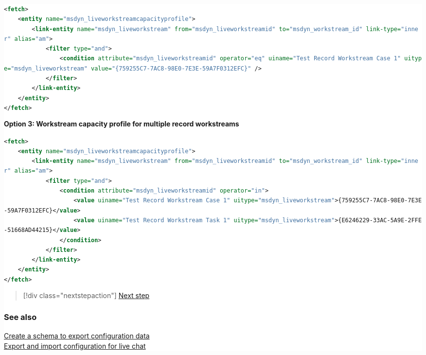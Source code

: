 ```XML
<fetch>
	<entity name="msdyn_liveworkstreamcapacityprofile">
		<link-entity name="msdyn_liveworkstream" from="msdyn_liveworkstreamid" to="msdyn_workstream_id" link-type="inner" alias="am">
			<filter type="and">
				<condition attribute="msdyn_liveworkstreamid" operator="eq" uiname="Test Record Workstream Case 1" uitype="msdyn_liveworkstream" value="{759255C7-7AC8-98E0-7E3E-59A7F0312EFC}" />
			</filter>
		</link-entity>
	</entity>
</fetch> 
```
**Option 3: Workstream capacity profile for multiple record workstreams**<a name="BKMK3cp-ur-ws"></a>

```XML
<fetch>
	<entity name="msdyn_liveworkstreamcapacityprofile">
		<link-entity name="msdyn_liveworkstream" from="msdyn_liveworkstreamid" to="msdyn_workstream_id" link-type="inner" alias="am">
			<filter type="and">
				<condition attribute="msdyn_liveworkstreamid" operator="in">
					<value uiname="Test Record Workstream Case 1" uitype="msdyn_liveworkstream">{759255C7-7AC8-98E0-7E3E-59A7F0312EFC}</value>
					<value uiname="Test Record Workstream Task 1" uitype="msdyn_liveworkstream">{E6246229-33AC-5A9E-2FFE-51668AD44215}</value>
				</condition>
			</filter>
		</link-entity>
	</entity>
</fetch>
```    


> [!div class="nextstepaction"]
> [Next step](export-import-config-data-for-records-verify.md)


### See also

[Create a schema to export configuration data](/power-platform/admin/create-schema-export-configuration-data)  
[Export and import configuration for live chat](export-import-config-data-for-live-chat.md)  
